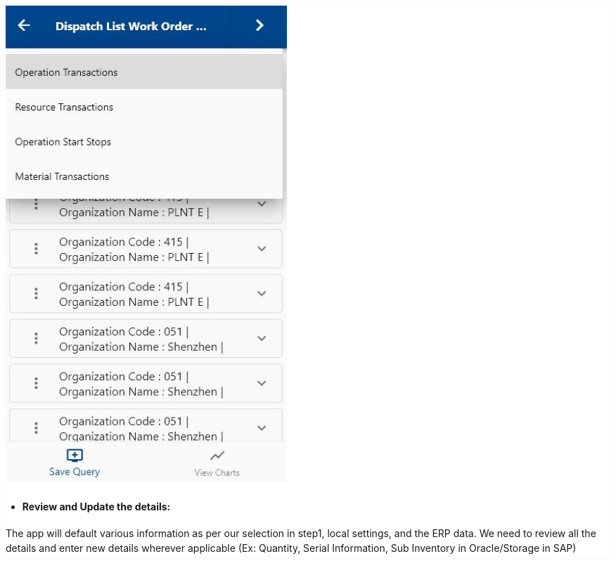 <img src="/images/ScreenShots/transaction/SAP/initial/Select_Oracle.JPG" width="400"/>



* ####  Review and Update the details: 
The app will default various information as per our selection in step1, local settings, and the ERP data. We need to review all the details and enter new details wherever applicable (Ex: Quantity, Serial Information, Sub Inventory in Oracle/Storage in SAP)
